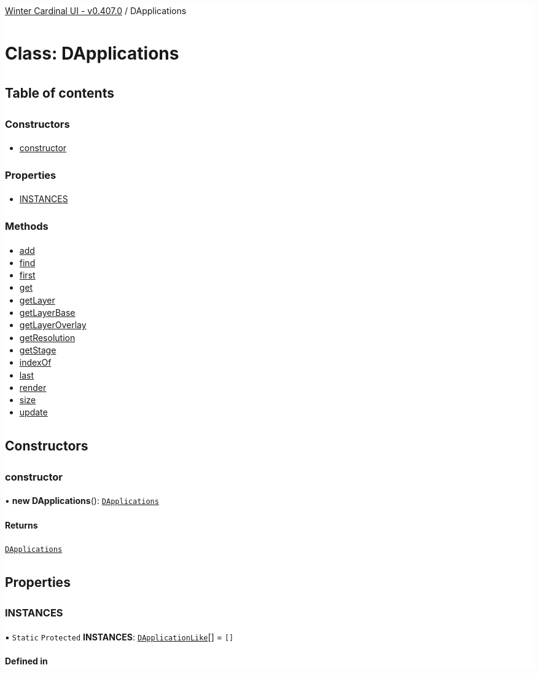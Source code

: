 [Winter Cardinal UI - v0.407.0](../index.md) / DApplications

# Class: DApplications

## Table of contents

### Constructors

- [constructor](DApplications.md#constructor)

### Properties

- [INSTANCES](DApplications.md#instances)

### Methods

- [add](DApplications.md#add)
- [find](DApplications.md#find)
- [first](DApplications.md#first)
- [get](DApplications.md#get)
- [getLayer](DApplications.md#getlayer)
- [getLayerBase](DApplications.md#getlayerbase)
- [getLayerOverlay](DApplications.md#getlayeroverlay)
- [getResolution](DApplications.md#getresolution)
- [getStage](DApplications.md#getstage)
- [indexOf](DApplications.md#indexof)
- [last](DApplications.md#last)
- [render](DApplications.md#render)
- [size](DApplications.md#size)
- [update](DApplications.md#update)

## Constructors

### constructor

• **new DApplications**(): [`DApplications`](DApplications.md)

#### Returns

[`DApplications`](DApplications.md)

## Properties

### INSTANCES

▪ `Static` `Protected` **INSTANCES**: [`DApplicationLike`](../interfaces/DApplicationLike.md)[] = `[]`

#### Defined in

